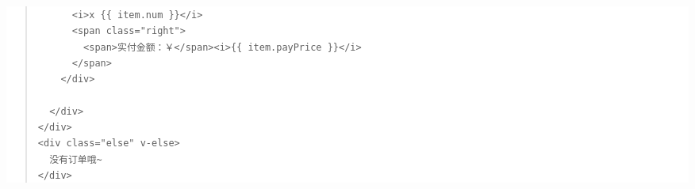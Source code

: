 >           <i>x {{ item.num }}</i>
>           <span class="right">
>             <span>实付金额：￥</span><i>{{ item.payPrice }}</i>
>           </span>
>         </div>
>   
>       </div>
>     </div>
>     <div class="else" v-else>
>       没有订单哦~
>     </div>
>   </template>
>   
>   <script>
>   export default {
>     name: "OrderList",
>     data() {
>       return {
>         orderList: [],
>       }
>     },
>     computed: {},
>     mounted() {
>       this.orderList = this.getAllOrderList()
>     },
>     methods: {
>       getAllOrderList() {
>         return this.$store.getters["order/getAddList"]
>       },
>       showDetail(id) {
>         this.$router.push({name: 'order_show', params: {id: id}});
>       },
>       delOrderById(id){
>         this.$store.commit('order/removeOrder', id)
>       }
>     }
>   }
>   </script>
>   
>   <style scoped lang='less'>
>   .else {
>     margin-top: 100px;
>     margin-left: 150px;
>   }
>   
>   .box {
>     background-color: #c5ddf6;
>     padding: 10px;
>     padding-bottom: 60px;
>   
>     .item {
>       height: 140px;
>       background-color: white;
>       margin-bottom: 20px;
>       padding: 10px;
>       border-radius: 10px;
>   
>       .top {
>         padding-bottom: 10px;
>         border-bottom: .5px darkgray solid;
>         color: darkgray;
>         height: 20px;
>   
>         .right {